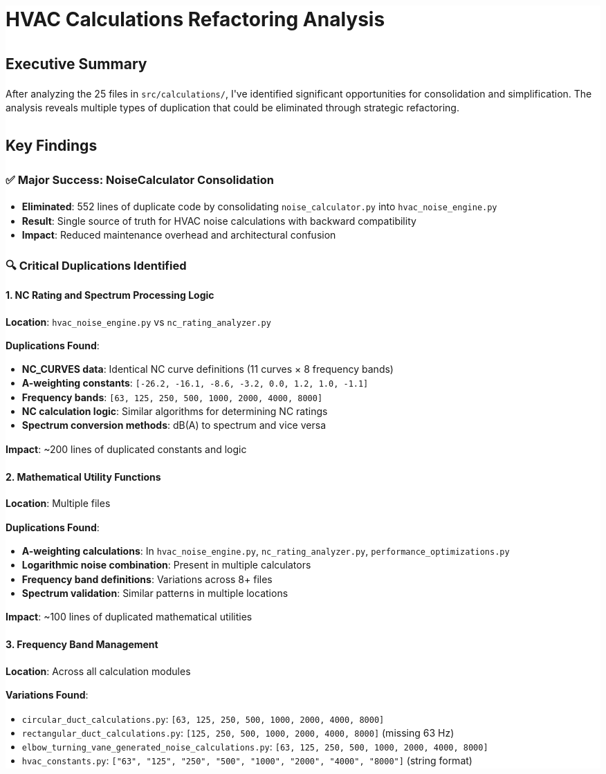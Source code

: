 # HVAC Calculations Refactoring Analysis

## Executive Summary

After analyzing the 25 files in `src/calculations/`, I've identified significant opportunities for consolidation and simplification. The analysis reveals multiple types of duplication that could be eliminated through strategic refactoring.

## Key Findings

### ✅ **Major Success: NoiseCalculator Consolidation**
- **Eliminated**: 552 lines of duplicate code by consolidating `noise_calculator.py` into `hvac_noise_engine.py`
- **Result**: Single source of truth for HVAC noise calculations with backward compatibility
- **Impact**: Reduced maintenance overhead and architectural confusion

### 🔍 **Critical Duplications Identified**

#### 1. NC Rating and Spectrum Processing Logic
**Location**: `hvac_noise_engine.py` vs `nc_rating_analyzer.py`

**Duplications Found**:
- **NC_CURVES data**: Identical NC curve definitions (11 curves × 8 frequency bands)
- **A-weighting constants**: `[-26.2, -16.1, -8.6, -3.2, 0.0, 1.2, 1.0, -1.1]`
- **Frequency bands**: `[63, 125, 250, 500, 1000, 2000, 4000, 8000]`
- **NC calculation logic**: Similar algorithms for determining NC ratings
- **Spectrum conversion methods**: dB(A) to spectrum and vice versa

**Impact**: ~200 lines of duplicated constants and logic

#### 2. Mathematical Utility Functions
**Location**: Multiple files

**Duplications Found**:
- **A-weighting calculations**: In `hvac_noise_engine.py`, `nc_rating_analyzer.py`, `performance_optimizations.py`
- **Logarithmic noise combination**: Present in multiple calculators
- **Frequency band definitions**: Variations across 8+ files
- **Spectrum validation**: Similar patterns in multiple locations

**Impact**: ~100 lines of duplicated mathematical utilities

#### 3. Frequency Band Management
**Location**: Across all calculation modules

**Variations Found**:
- `circular_duct_calculations.py`: `[63, 125, 250, 500, 1000, 2000, 4000, 8000]`
- `rectangular_duct_calculations.py`: `[125, 250, 500, 1000, 2000, 4000, 8000]` (missing 63 Hz)
- `elbow_turning_vane_generated_noise_calculations.py`: `[63, 125, 250, 500, 1000, 2000, 4000, 8000]`
- `hvac_constants.py`: `["63", "125", "250", "500", "1000", "2000", "4000", "8000"]` (string format)
